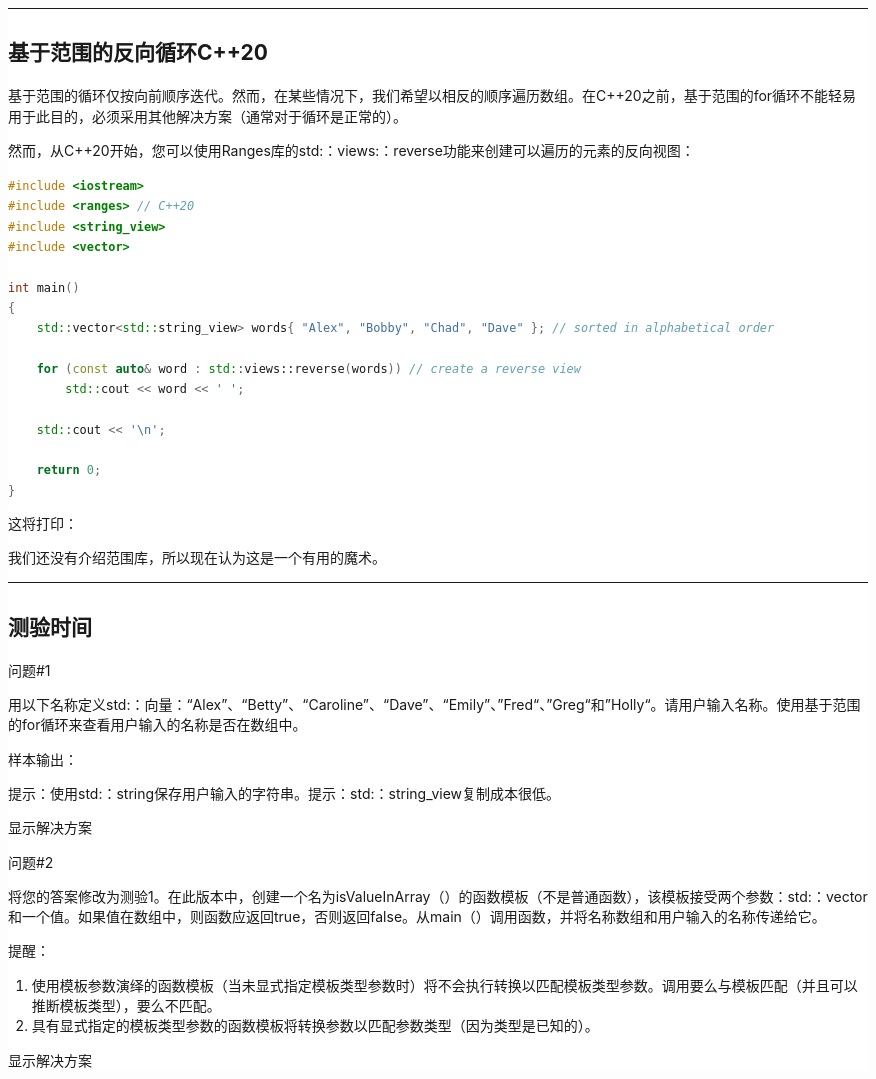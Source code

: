 ***
## 基于范围的反向循环C++20

基于范围的循环仅按向前顺序迭代。然而，在某些情况下，我们希望以相反的顺序遍历数组。在C++20之前，基于范围的for循环不能轻易用于此目的，必须采用其他解决方案（通常对于循环是正常的）。

然而，从C++20开始，您可以使用Ranges库的std:：views:：reverse功能来创建可以遍历的元素的反向视图：

```C++
#include <iostream>
#include <ranges> // C++20
#include <string_view>
#include <vector>

int main()
{
    std::vector<std::string_view> words{ "Alex", "Bobby", "Chad", "Dave" }; // sorted in alphabetical order

    for (const auto& word : std::views::reverse(words)) // create a reverse view
        std::cout << word << ' ';

    std::cout << '\n';

    return 0;
}
```

这将打印：

我们还没有介绍范围库，所以现在认为这是一个有用的魔术。

***
## 测验时间

问题#1

用以下名称定义std:：向量：“Alex”、“Betty”、“Caroline”、“Dave”、“Emily”、”Fred“、”Greg“和”Holly“。请用户输入名称。使用基于范围的for循环来查看用户输入的名称是否在数组中。

样本输出：

提示：使用std:：string保存用户输入的字符串。提示：std:：string_view复制成本很低。

显示解决方案

问题#2

将您的答案修改为测验1。在此版本中，创建一个名为isValueInArray（）的函数模板（不是普通函数），该模板接受两个参数：std:：vector和一个值。如果值在数组中，则函数应返回true，否则返回false。从main（）调用函数，并将名称数组和用户输入的名称传递给它。

提醒：

1. 使用模板参数演绎的函数模板（当未显式指定模板类型参数时）将不会执行转换以匹配模板类型参数。调用要么与模板匹配（并且可以推断模板类型），要么不匹配。
2. 具有显式指定的模板类型参数的函数模板将转换参数以匹配参数类型（因为类型是已知的）。


显示解决方案

